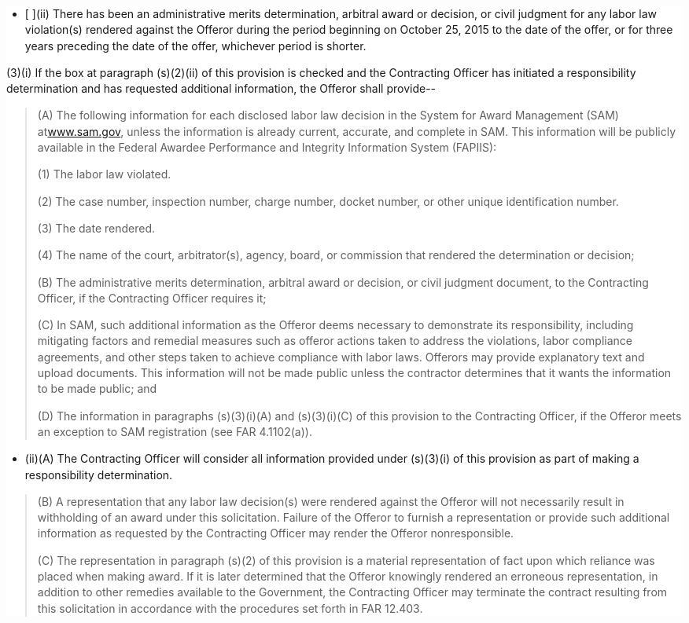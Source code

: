   - \[ \](ii) There has been an administrative merits determination,
    arbitral award or decision, or civil judgment for any labor law
    violation(s) rendered against the Offeror during the period
    beginning on October 25, 2015 to the date of the offer, or for three
    years preceding the date of the offer, whichever period is shorter.

(3)(i) If the box at paragraph (s)(2)(ii) of this provision is checked
and the Contracting Officer has initiated a responsibility determination
and has requested additional information, the Offeror shall provide--

> (A) The following information for each disclosed labor law decision in
> the System for Award Management (SAM)
> at[<span class="underline">www.sam.gov</span>](http://www.sam.gov/),
> unless the information is already current, accurate, and complete in
> SAM. This information will be publicly available in the Federal
> Awardee Performance and Integrity Information System (FAPIIS):
> 
> (1) The labor law violated.
> 
> (2) The case number, inspection number, charge number, docket number,
> or other unique identification number.
> 
> (3) The date rendered.
> 
> (4) The name of the court, arbitrator(s), agency, board, or commission
> that rendered the determination or decision;
> 
> (B) The administrative merits determination, arbitral award or
> decision, or civil judgment document, to the Contracting Officer, if
> the Contracting Officer requires it;
> 
> (C) In SAM, such additional information as the Offeror deems necessary
> to demonstrate its responsibility, including mitigating factors and
> remedial measures such as offeror actions taken to address the
> violations, labor compliance agreements, and other steps taken to
> achieve compliance with labor laws. Offerors may provide explanatory
> text and upload documents. This information will not be made public
> unless the contractor determines that it wants the information to be
> made public; and
> 
> (D) The information in paragraphs (s)(3)(i)(A) and (s)(3)(i)(C) of
> this provision to the Contracting Officer, if the Offeror meets an
> exception to SAM registration (see FAR 4.1102(a)).

  - (ii)(A) The Contracting Officer will consider all information
    provided under (s)(3)(i) of this provision as part of making a
    responsibility determination.

> (B) A representation that any labor law decision(s) were rendered
> against the Offeror will not necessarily result in withholding of an
> award under this solicitation. Failure of the Offeror to furnish a
> representation or provide such additional information as requested by
> the Contracting Officer may render the Offeror nonresponsible.
> 
> (C) The representation in paragraph (s)(2) of this provision is a
> material representation of fact upon which reliance was placed when
> making award. If it is later determined that the Offeror knowingly
> rendered an erroneous representation, in addition to other remedies
> available to the Government, the Contracting Officer may terminate the
> contract resulting from this solicitation in accordance with the
> procedures set forth in FAR 12.403.

